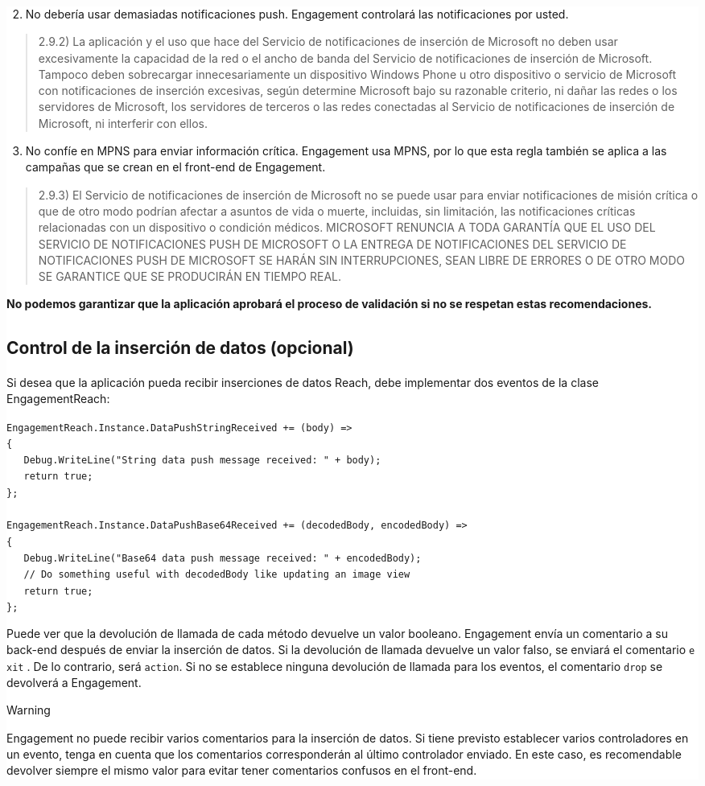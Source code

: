 2) No debería usar demasiadas notificaciones push. Engagement controlará las notificaciones por usted.

> 2.9.2) La aplicación y el uso que hace del Servicio de notificaciones de inserción de Microsoft no deben usar excesivamente la capacidad de la red o el ancho de banda del Servicio de notificaciones de inserción de Microsoft. Tampoco deben sobrecargar innecesariamente un dispositivo Windows Phone u otro dispositivo o servicio de Microsoft con notificaciones de inserción excesivas, según determine Microsoft bajo su razonable criterio, ni dañar las redes o los servidores de Microsoft, los servidores de terceros o las redes conectadas al Servicio de notificaciones de inserción de Microsoft, ni interferir con ellos.
> 
> 

3) No confíe en MPNS para enviar información crítica. Engagement usa MPNS, por lo que esta regla también se aplica a las campañas que se crean en el front-end de Engagement.

> 2.9.3) El Servicio de notificaciones de inserción de Microsoft no se puede usar para enviar notificaciones de misión crítica o que de otro modo podrían afectar a asuntos de vida o muerte, incluidas, sin limitación, las notificaciones críticas relacionadas con un dispositivo o condición médicos. MICROSOFT RENUNCIA A TODA GARANTÍA QUE EL USO DEL SERVICIO DE NOTIFICACIONES PUSH DE MICROSOFT O LA ENTREGA DE NOTIFICACIONES DEL SERVICIO DE NOTIFICACIONES PUSH DE MICROSOFT SE HARÁN SIN INTERRUPCIONES, SEAN LIBRE DE ERRORES O DE OTRO MODO SE GARANTICE QUE SE PRODUCIRÁN EN TIEMPO REAL.
> 
> 

**No podemos garantizar que la aplicación aprobará el proceso de validación si no se respetan estas recomendaciones.**

## <a name="handle-data-push-optional"></a>Control de la inserción de datos (opcional)
Si desea que la aplicación pueda recibir inserciones de datos Reach, debe implementar dos eventos de la clase EngagementReach:

    EngagementReach.Instance.DataPushStringReceived += (body) =>
    {
       Debug.WriteLine("String data push message received: " + body);
       return true;
    };

    EngagementReach.Instance.DataPushBase64Received += (decodedBody, encodedBody) =>
    {
       Debug.WriteLine("Base64 data push message received: " + encodedBody);
       // Do something useful with decodedBody like updating an image view
       return true;
    };

Puede ver que la devolución de llamada de cada método devuelve un valor booleano. Engagement envía un comentario a su back-end después de enviar la inserción de datos. Si la devolución de llamada devuelve un valor falso, se enviará el comentario `exit` . De lo contrario, será `action`. Si no se establece ninguna devolución de llamada para los eventos, el comentario `drop` se devolverá a Engagement.

> [!WARNING]
> Engagement no puede recibir varios comentarios para la inserción de datos. Si tiene previsto establecer varios controladores en un evento, tenga en cuenta que los comentarios corresponderán al último controlador enviado. En este caso, es recomendable devolver siempre el mismo valor para evitar tener comentarios confusos en el front-end.
> 
> 

